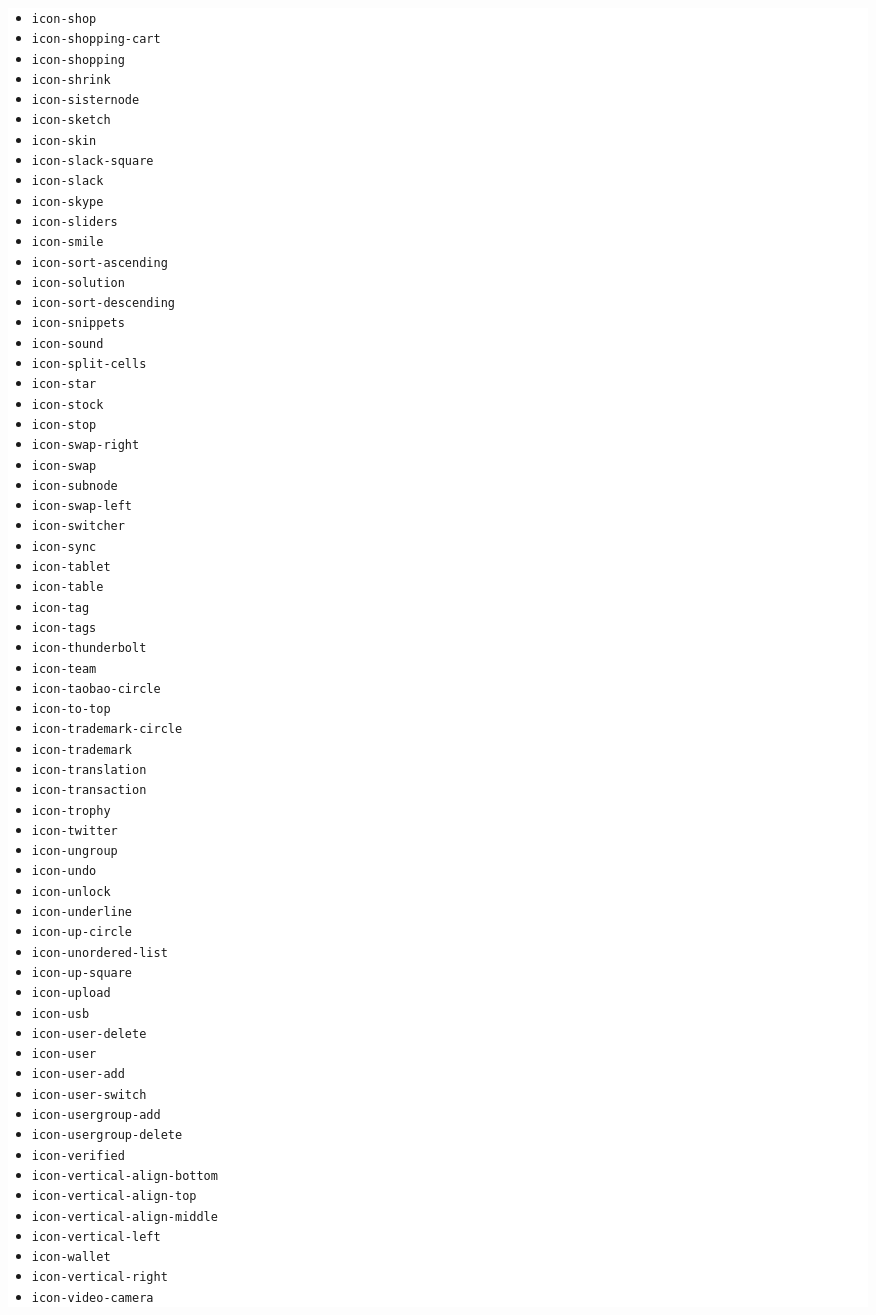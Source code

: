 - `icon-shop`
- `icon-shopping-cart`
- `icon-shopping`
- `icon-shrink`
- `icon-sisternode`
- `icon-sketch`
- `icon-skin`
- `icon-slack-square`
- `icon-slack`
- `icon-skype`
- `icon-sliders`
- `icon-smile`
- `icon-sort-ascending`
- `icon-solution`
- `icon-sort-descending`
- `icon-snippets`
- `icon-sound`
- `icon-split-cells`
- `icon-star`
- `icon-stock`
- `icon-stop`
- `icon-swap-right`
- `icon-swap`
- `icon-subnode`
- `icon-swap-left`
- `icon-switcher`
- `icon-sync`
- `icon-tablet`
- `icon-table`
- `icon-tag`
- `icon-tags`
- `icon-thunderbolt`
- `icon-team`
- `icon-taobao-circle`
- `icon-to-top`
- `icon-trademark-circle`
- `icon-trademark`
- `icon-translation`
- `icon-transaction`
- `icon-trophy`
- `icon-twitter`
- `icon-ungroup`
- `icon-undo`
- `icon-unlock`
- `icon-underline`
- `icon-up-circle`
- `icon-unordered-list`
- `icon-up-square`
- `icon-upload`
- `icon-usb`
- `icon-user-delete`
- `icon-user`
- `icon-user-add`
- `icon-user-switch`
- `icon-usergroup-add`
- `icon-usergroup-delete`
- `icon-verified`
- `icon-vertical-align-bottom`
- `icon-vertical-align-top`
- `icon-vertical-align-middle`
- `icon-vertical-left`
- `icon-wallet`
- `icon-vertical-right`
- `icon-video-camera`